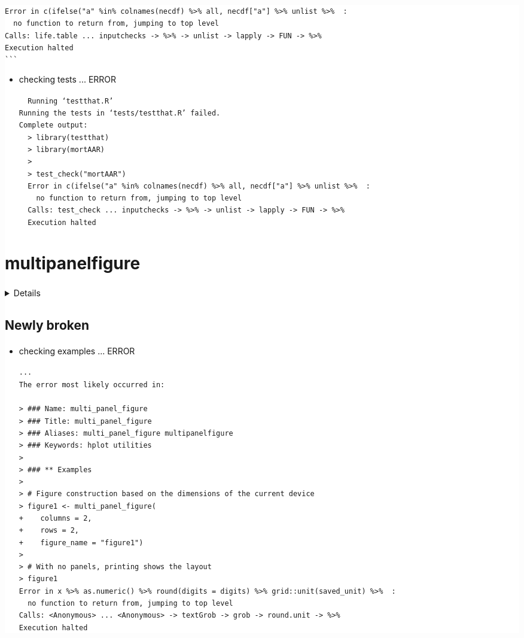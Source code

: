     Error in c(ifelse("a" %in% colnames(necdf) %>% all, necdf["a"] %>% unlist %>%  : 
      no function to return from, jumping to top level
    Calls: life.table ... inputchecks -> %>% -> unlist -> lapply -> FUN -> %>%
    Execution halted
    ```

*   checking tests ... ERROR
    ```
      Running ‘testthat.R’
    Running the tests in ‘tests/testthat.R’ failed.
    Complete output:
      > library(testthat)
      > library(mortAAR)
      > 
      > test_check("mortAAR")
      Error in c(ifelse("a" %in% colnames(necdf) %>% all, necdf["a"] %>% unlist %>%  : 
        no function to return from, jumping to top level
      Calls: test_check ... inputchecks -> %>% -> unlist -> lapply -> FUN -> %>%
      Execution halted
    ```

# multipanelfigure

<details></details>

## Newly broken

*   checking examples ... ERROR
    ```
    ...
    The error most likely occurred in:
    
    > ### Name: multi_panel_figure
    > ### Title: multi_panel_figure
    > ### Aliases: multi_panel_figure multipanelfigure
    > ### Keywords: hplot utilities
    > 
    > ### ** Examples
    > 
    > # Figure construction based on the dimensions of the current device
    > figure1 <- multi_panel_figure(
    +    columns = 2,
    +    rows = 2,
    +    figure_name = "figure1")
    > 
    > # With no panels, printing shows the layout
    > figure1
    Error in x %>% as.numeric() %>% round(digits = digits) %>% grid::unit(saved_unit) %>%  : 
      no function to return from, jumping to top level
    Calls: <Anonymous> ... <Anonymous> -> textGrob -> grob -> round.unit -> %>%
    Execution halted
    ```
